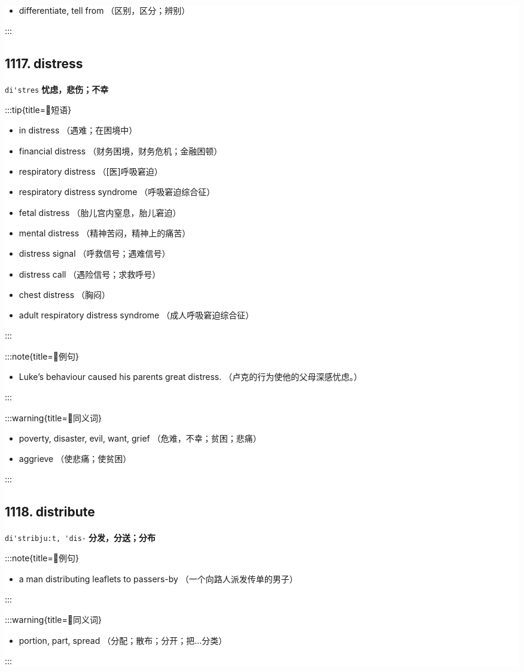 - differentiate, tell from （区别，区分；辨别）

:::


## 1117. distress

`di'stres`  **忧虑，悲伤；不幸**

:::tip{title=🤩短语}

- in distress （遇难；在困境中）

- financial distress （财务困境，财务危机；金融困顿）

- respiratory distress （[医]呼吸窘迫）

- respiratory distress syndrome （呼吸窘迫综合征）

- fetal distress （胎儿宫内窒息，胎儿窘迫）

- mental distress （精神苦闷，精神上的痛苦）

- distress signal （呼救信号；遇难信号）

- distress call （遇险信号；求救呼号）

- chest distress （胸闷）

- adult respiratory distress syndrome （成人呼吸窘迫综合征）

:::

:::note{title=🎤例句}

- Luke’s behaviour caused his parents great distress. （卢克的行为使他的父母深感忧虑。）

:::

:::warning{title=🤔同义词}

- poverty, disaster, evil, want, grief （危难，不幸；贫困；悲痛）

- aggrieve （使悲痛；使贫困）

:::


## 1118. distribute

`di'stribju:t, 'dis-`  **分发，分送；分布**

:::note{title=🎤例句}

- a man distributing leaflets to passers-by （一个向路人派发传单的男子）

:::

:::warning{title=🤔同义词}

- portion, part, spread （分配；散布；分开；把…分类）

:::
